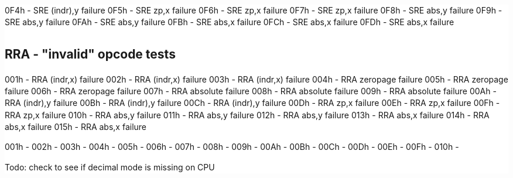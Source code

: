 0F4h - SRE (indr),y failure
0F5h - SRE zp,x failure
0F6h - SRE zp,x failure
0F7h - SRE zp,x failure
0F8h - SRE abs,y failure
0F9h - SRE abs,y failure
0FAh - SRE abs,y failure
0FBh - SRE abs,x failure
0FCh - SRE abs,x failure
0FDh - SRE abs,x failure


RRA - "invalid" opcode tests
----------------------------
001h - RRA (indr,x) failure
002h - RRA (indr,x) failure
003h - RRA (indr,x) failure
004h - RRA zeropage failure
005h - RRA zeropage failure
006h - RRA zeropage failure
007h - RRA absolute failure
008h - RRA absolute failure
009h - RRA absolute failure
00Ah - RRA (indr),y failure
00Bh - RRA (indr),y failure
00Ch - RRA (indr),y failure
00Dh - RRA zp,x failure
00Eh - RRA zp,x failure
00Fh - RRA zp,x failure
010h - RRA abs,y failure
011h - RRA abs,y failure
012h - RRA abs,y failure
013h - RRA abs,x failure
014h - RRA abs,x failure
015h - RRA abs,x failure








001h - 
002h - 
003h - 
004h - 
005h - 
006h - 
007h - 
008h - 
009h - 
00Ah - 
00Bh - 
00Ch - 
00Dh - 
00Eh - 
00Fh - 
010h - 


Todo:  check to see if decimal mode is missing on CPU